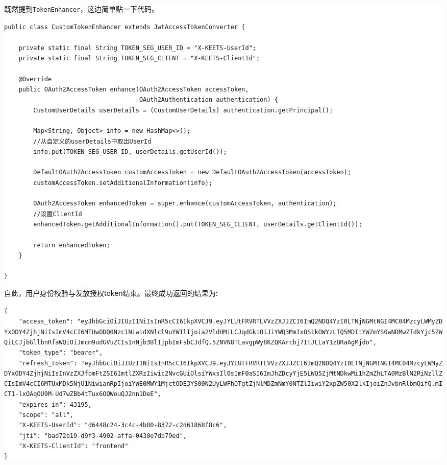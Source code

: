 ```
```

既然提到`TokenEnhancer`，这边简单贴一下代码。

```
public class CustomTokenEnhancer extends JwtAccessTokenConverter {

    private static final String TOKEN_SEG_USER_ID = "X-KEETS-UserId";
    private static final String TOKEN_SEG_CLIENT = "X-KEETS-ClientId";

    @Override
    public OAuth2AccessToken enhance(OAuth2AccessToken accessToken,
                                     OAuth2Authentication authentication) {
        CustomUserDetails userDetails = (CustomUserDetails) authentication.getPrincipal();

        Map<String, Object> info = new HashMap<>();
        //从自定义的userDetails中取出UserId
        info.put(TOKEN_SEG_USER_ID, userDetails.getUserId());

        DefaultOAuth2AccessToken customAccessToken = new DefaultOAuth2AccessToken(accessToken);
        customAccessToken.setAdditionalInformation(info);

        OAuth2AccessToken enhancedToken = super.enhance(customAccessToken, authentication);
        //设置ClientId
        enhancedToken.getAdditionalInformation().put(TOKEN_SEG_CLIENT, userDetails.getClientId());

        return enhancedToken;
    }

}
```

自此，用户身份校验与发放授权token结束。最终成功返回的结果为:

```
{
	"access_token": "eyJhbGciOiJIUzI1NiIsInR5cCI6IkpXVCJ9.eyJYLUtFRVRTLVVzZXJJZCI6ImQ2NDQ4YzI0LTNjNGMtNGI4MC04MzcyLWMyZDYxODY4ZjhjNiIsImV4cCI6MTUwODQ0Nzc1NiwidXNlcl9uYW1lIjoia2VldHMiLCJqdGkiOiJiYWQ3MmIxOS1kOWYzLTQ5MDItYWZmYS0wNDMwZTdkYjc5ZWQiLCJjbGllbnRfaWQiOiJmcm9udGVuZCIsInNjb3BlIjpbImFsbCJdfQ.5ZNVN8TLavgpWy8KZQKArcbj7ItJLLaY1zBRaAgMjdo",
    "token_type": "bearer",
    "refresh_token": "eyJhbGciOiJIUzI1NiIsInR5cCI6IkpXVCJ9.eyJYLUtFRVRTLVVzZXJJZCI6ImQ2NDQ4YzI0LTNjNGMtNGI4MC04MzcyLWMyZDYxODY4ZjhjNiIsInVzZXJfbmFtZSI6ImtlZXRzIiwic2NvcGUiOlsiYWxsIl0sImF0aSI6ImJhZDcyYjE5LWQ5ZjMtNDkwMi1hZmZhLTA0MzBlN2RiNzllZCIsImV4cCI6MTUxMDk5NjU1NiwianRpIjoiYWE0MWY1MjctODE3YS00N2UyLWFhOTgtZjNlMDZmNmY0NTZlIiwiY2xpZW50X2lkIjoiZnJvbnRlbmQifQ.mICT1-lxOAqOU9M-Ud7wZBb4tTux6OQWouQJ2nn1DeE",
    "expires_in": 43195,
    "scope": "all",
    "X-KEETS-UserId": "d6448c24-3c4c-4b80-8372-c2d61868f8c6",
    "jti": "bad72b19-d9f3-4902-affa-0430e7db79ed",
    "X-KEETS-ClientId": "frontend"
}
```
